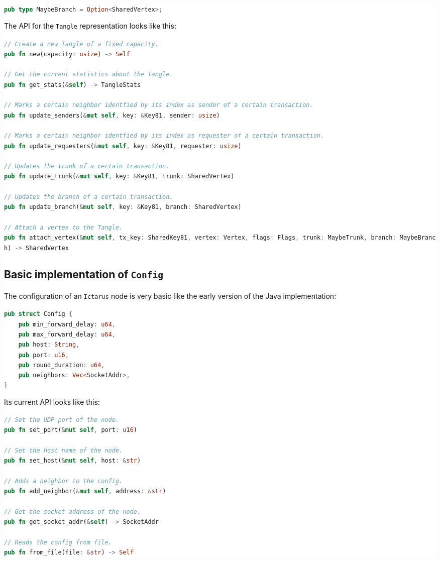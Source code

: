 ```Rust
pub type MaybeBranch = Option<SharedVertex>;

```
The API for the `Tangle` representation looks like this:

```Rust
// Create a new Tangle of a fixed capacity.
pub fn new(capacity: usize) -> Self

// Get the current statistics about the Tangle.
pub fn get_stats(&self) -> TangleStats

// Marks a certain neighbor identfied by its index as sender of a certain transaction.
pub fn update_senders(&mut self, key: &Key81, sender: usize)

// Marks a certain neighbor identfied by its index as requester of a certain transaction.
pub fn update_requesters(&mut self, key: &Key81, requester: usize)

// Updates the trunk of a certain transaction.
pub fn update_trunk(&mut self, key: &Key81, trunk: SharedVertex)

// Updates the branch of a certain transaction.
pub fn update_branch(&mut self, key: &Key81, branch: SharedVertex)

// Attach a vertex to the Tangle.
pub fn attach_vertex(&mut self, tx_key: SharedKey81, vertex: Vertex, flags: Flags, trunk: MaybeTrunk, branch: MaybeBranch) -> SharedVertex

```

## Basic implementation of `Config`

The configuration of an `Ictarus` node is very basic like the early version of the Java implementation:

```Rust
pub struct Config {
    pub min_forward_delay: u64,
    pub max_forward_delay: u64,
    pub host: String,
    pub port: u16,
    pub round_duration: u64,
    pub neighbors: Vec<SocketAddr>,
}
```

Its current API looks like this:

```Rust
// Set the UDP port of the node.
pub fn set_port(&mut self, port: u16)

// Set the host name of the node.
pub fn set_host(&mut self, host: &str)

// Adds a neighbor to the config.
pub fn add_neighbor(&mut self, address: &str)

// Get the socket address of the node.
pub fn get_socket_addr(&self) -> SocketAddr

// Reads the config from file.
pub fn from_file(file: &str) -> Self 
```
